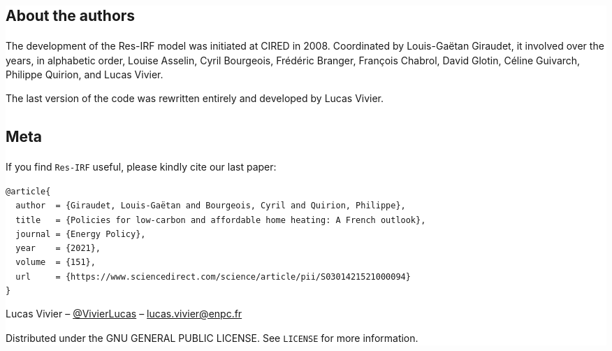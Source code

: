 ## About the authors

The development of the Res-IRF model was initiated at CIRED in 2008. Coordinated by Louis-Gaëtan Giraudet, it involved
over the years, in alphabetic order, Louise Asselin, Cyril Bourgeois, Frédéric Branger, François Chabrol, David Glotin,
Céline Guivarch, Philippe Quirion, and Lucas Vivier.

The last version of the code was rewritten entirely and developed by Lucas Vivier.

## Meta

If you find `Res-IRF` useful, please kindly cite our last paper:

```
@article{
  author  = {Giraudet, Louis-Gaëtan and Bourgeois, Cyril and Quirion, Philippe},
  title   = {Policies for low-carbon and affordable home heating: A French outlook},
  journal = {Energy Policy},
  year    = {2021},
  volume  = {151},
  url     = {https://www.sciencedirect.com/science/article/pii/S0301421521000094}
}
```

Lucas Vivier – [@VivierLucas](https://twitter.com/VivierLucas) – lucas.vivier@enpc.fr

Distributed under the GNU GENERAL PUBLIC LICENSE. See ``LICENSE`` for more information.

